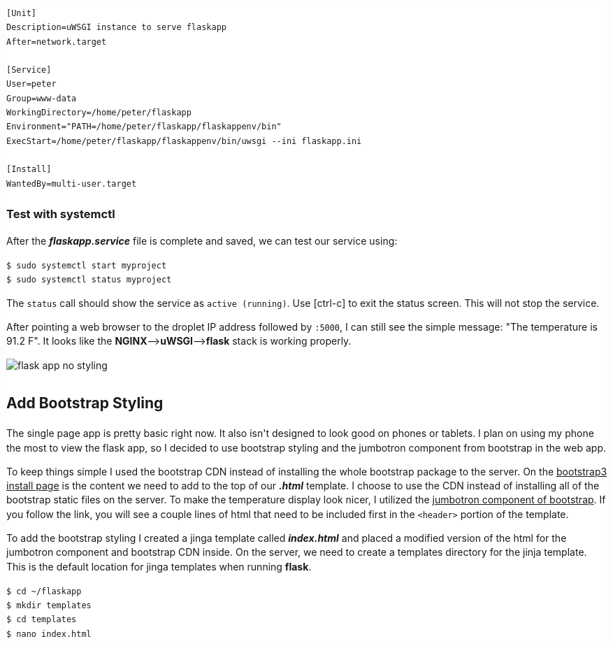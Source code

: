 ```text
[Unit]
Description=uWSGI instance to serve flaskapp
After=network.target

[Service]
User=peter
Group=www-data
WorkingDirectory=/home/peter/flaskapp
Environment="PATH=/home/peter/flaskapp/flaskappenv/bin"
ExecStart=/home/peter/flaskapp/flaskappenv/bin/uwsgi --ini flaskapp.ini

[Install]
WantedBy=multi-user.target
```

### Test with systemctl

After the **_flaskapp.service_** file is complete and saved, we can test our service using:

```bash
$ sudo systemctl start myproject
$ sudo systemctl status myproject
```

The ```status``` call should show the service as ```active (running)```. Use [ctrl-c] to exit the status screen. This will not stop the service.

After pointing a web browser to the droplet IP address followed by ```:5000```, I can still see the simple message: "The temperature is 91.2 F". It looks like the **NGINX**-->**uWSGI**-->**flask** stack is working properly.

![flask app no styling]({filename}/posts/flask/flask_app_no_template.png)

## Add Bootstrap Styling

The single page app is pretty basic right now. It also isn't designed to look good on phones or tablets. I plan on using my phone the most to view the flask app, so I decided to use bootstrap styling and the jumbotron component from bootstrap in the web app. 

To keep things simple I used the bootstrap CDN instead of installing the whole bootstrap package to the server. On the [bootstrap3 install page](https://getbootstrap.com/docs/3.3/getting-started/) is the content we need to add to the top of our **_.html_** template. I choose to use the CDN instead of installing all of the bootstrap static files on the server. To make the temperature display look nicer, I utilized the [jumbotron component of bootstrap](https://github.com/heimrichhannot/bootstrap/blob/master/docs/4.0/examples/jumbotron/index.html). If you follow the link, you will see a couple lines of html that need to be included first in the ```<header>``` portion of the template.

To add the bootstrap styling I created a jinga template called **_index.html_** and placed a modified version of the html for the jumbotron component and bootstrap CDN inside. On the server, we need to create a templates directory for the jinja template. This is the default location for jinga templates when running **flask**.

```bash
$ cd ~/flaskapp
$ mkdir templates
$ cd templates
$ nano index.html
```
